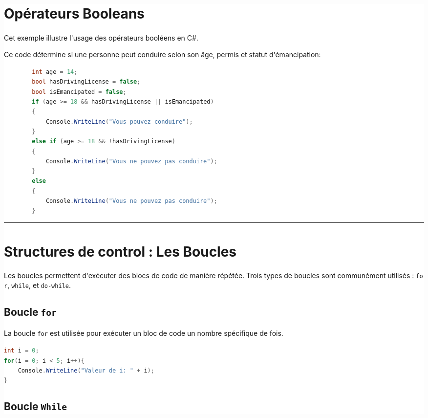 # Opérateurs Booleans

Cet exemple illustre l'usage des opérateurs booléens en C#.

Ce code détermine si une personne peut conduire selon son âge, permis et statut d'émancipation:
```csharp
        int age = 14;
        bool hasDrivingLicense = false;
        bool isEmancipated = false;
        if (age >= 18 && hasDrivingLicense || isEmancipated)
        {
            Console.WriteLine("Vous pouvez conduire");
        }
        else if (age >= 18 && !hasDrivingLicense)
        {
            Console.WriteLine("Vous ne pouvez pas conduire");
        }
        else
        {
            Console.WriteLine("Vous ne pouvez pas conduire");
        }
```



---

# Structures de control : Les Boucles

<div grid="~ cols-1 gap-4">
<div>

Les boucles permettent d'exécuter des blocs de code de manière répétée. Trois types de boucles sont communément utilisés : `for`, `while`, et `do-while`.

<div class="flex flex-row mt-18">
<div>

## Boucle `for`

La boucle `for` est utilisée pour exécuter un bloc de code un nombre spécifique de fois.

```csharp
int i = 0;
for(i = 0; i < 5; i++){
    Console.WriteLine("Valeur de i: " + i);
}
```
</div>
<div class='flex flex-col ml-8'>

## Boucle `While`
